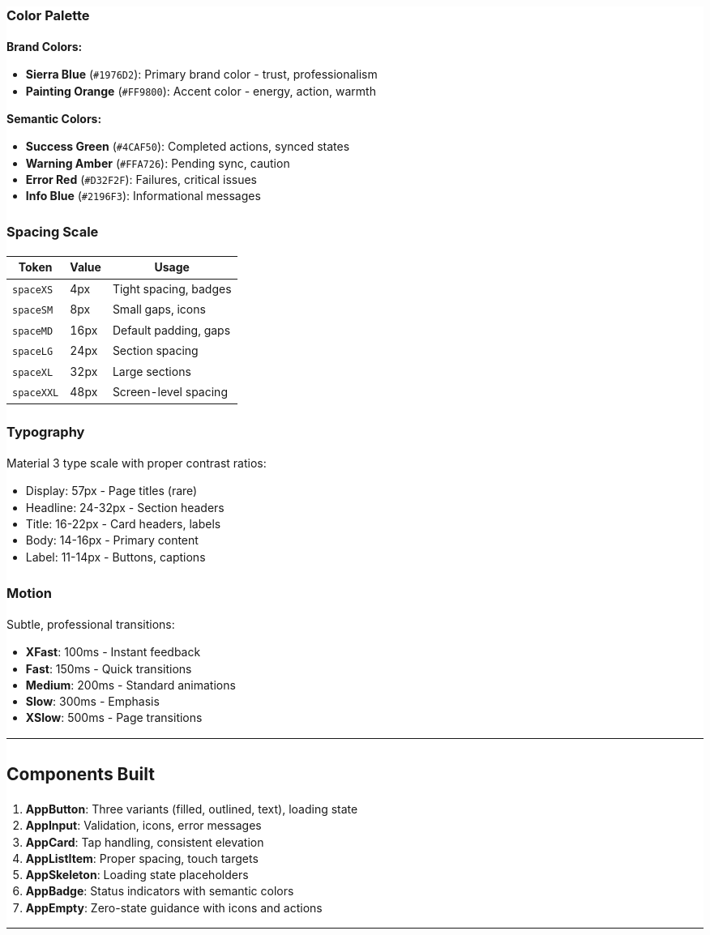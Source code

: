 ### Color Palette

**Brand Colors:**
- **Sierra Blue** (`#1976D2`): Primary brand color - trust, professionalism
- **Painting Orange** (`#FF9800`): Accent color - energy, action, warmth

**Semantic Colors:**
- **Success Green** (`#4CAF50`): Completed actions, synced states
- **Warning Amber** (`#FFA726`): Pending sync, caution
- **Error Red** (`#D32F2F`): Failures, critical issues
- **Info Blue** (`#2196F3`): Informational messages

### Spacing Scale

| Token | Value | Usage |
|-------|-------|-------|
| `spaceXS` | 4px | Tight spacing, badges |
| `spaceSM` | 8px | Small gaps, icons |
| `spaceMD` | 16px | Default padding, gaps |
| `spaceLG` | 24px | Section spacing |
| `spaceXL` | 32px | Large sections |
| `spaceXXL` | 48px | Screen-level spacing |

### Typography

Material 3 type scale with proper contrast ratios:
- Display: 57px - Page titles (rare)
- Headline: 24-32px - Section headers
- Title: 16-22px - Card headers, labels
- Body: 14-16px - Primary content
- Label: 11-14px - Buttons, captions

### Motion

Subtle, professional transitions:
- **XFast**: 100ms - Instant feedback
- **Fast**: 150ms - Quick transitions
- **Medium**: 200ms - Standard animations
- **Slow**: 300ms - Emphasis
- **XSlow**: 500ms - Page transitions

---

## Components Built

1. **AppButton**: Three variants (filled, outlined, text), loading state
2. **AppInput**: Validation, icons, error messages
3. **AppCard**: Tap handling, consistent elevation
4. **AppListItem**: Proper spacing, touch targets
5. **AppSkeleton**: Loading state placeholders
6. **AppBadge**: Status indicators with semantic colors
7. **AppEmpty**: Zero-state guidance with icons and actions

---